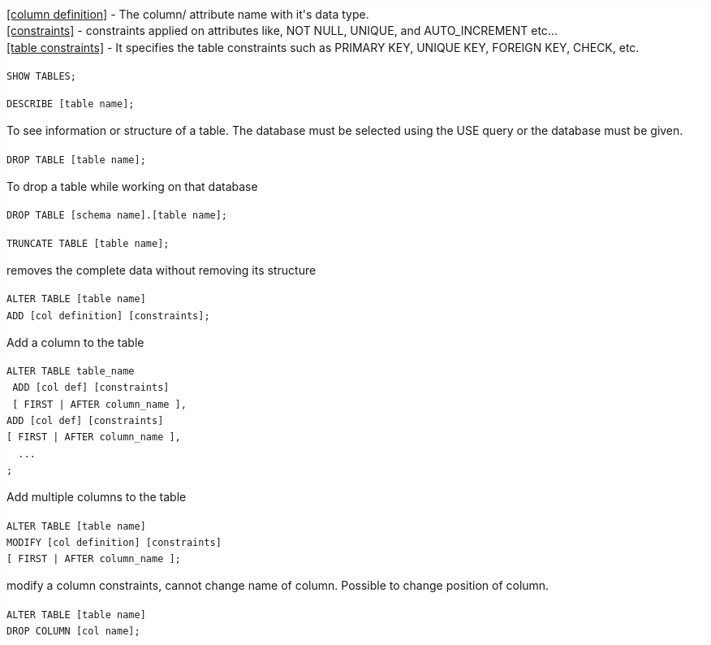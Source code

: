<u>[column definition]</u> - The column/ attribute name with it's data type. <br>
<u>[constraints]</u> - constraints applied on attributes like, NOT NULL, UNIQUE, and AUTO_INCREMENT etc... <br>
<u>[table constraints]</u> - It specifies the table constraints such as PRIMARY KEY, UNIQUE KEY, FOREIGN KEY, CHECK, etc.

```
SHOW TABLES;
```

```
DESCRIBE [table name];
```

To see information or structure of a table. The database must be selected using the USE query or the database must be given.

```
DROP TABLE [table name];
```

To drop a table while working on that database

```
DROP TABLE [schema name].[table name];
```

```
TRUNCATE TABLE [table name];
```

removes the complete data without removing its structure

```
ALTER TABLE [table name]
ADD [col definition] [constraints];
```

Add a column to the table

```
ALTER TABLE table_name
 ADD [col def] [constraints]
 [ FIRST | AFTER column_name ],
ADD [col def] [constraints]
[ FIRST | AFTER column_name ],
  ...
;
```

Add multiple columns to the table

```
ALTER TABLE [table name]
MODIFY [col definition] [constraints]
[ FIRST | AFTER column_name ];
```

modify a column constraints, cannot change name of column. Possible to change position of column.

```
ALTER TABLE [table name]
DROP COLUMN [col name];
```
